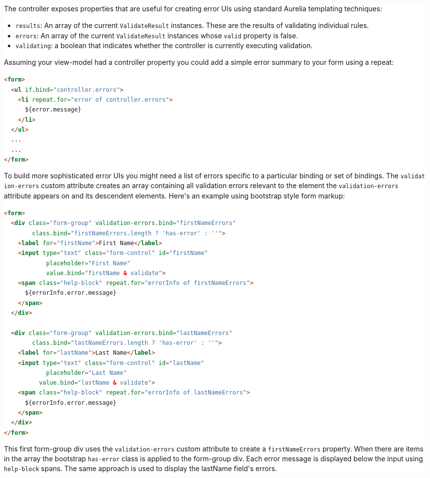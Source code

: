 The controller exposes properties that are useful for creating error UIs using standard Aurelia templating techniques:

* `results`: An array of the current `ValidateResult` instances. These are the results of validating individual rules.
* `errors`: An array of the current `ValidateResult` instances whose `valid` property is false.
* `validating`: a boolean that indicates whether the controller is currently executing validation.

Assuming your view-model had a controller property you could add a simple error summary to your form using a repeat:

```HTML Simple Validation Summary
<form>
  <ul if.bind="controller.errors">
    <li repeat.for="error of controller.errors">
      ${error.message}
    </li>
  </ul>
  ...
  ...
</form>
```

To build more sophisticated error UIs you might need a list of errors specific to a particular binding or set of bindings. The `validation-errors` custom attribute creates an array containing all validation errors relevant to the element the `validation-errors` attribute appears on and its descendent elements. Here's an example using bootstrap style form markup:

```HTML validation-errors custom attribute
<form>
  <div class="form-group" validation-errors.bind="firstNameErrors"
        class.bind="firstNameErrors.length ? 'has-error' : ''">
    <label for="firstName">First Name</label>
    <input type="text" class="form-control" id="firstName"
            placeholder="First Name"
            value.bind="firstName & validate">
    <span class="help-block" repeat.for="errorInfo of firstNameErrors">
      ${errorInfo.error.message}
    </span>
  </div>

  <div class="form-group" validation-errors.bind="lastNameErrors"
        class.bind="lastNameErrors.length ? 'has-error' : ''">
    <label for="lastName">Last Name</label>
    <input type="text" class="form-control" id="lastName"
            placeholder="Last Name"
          value.bind="lastName & validate">
    <span class="help-block" repeat.for="errorInfo of lastNameErrors">
      ${errorInfo.error.message}
    </span>
  </div>
</form>
```

This first form-group div uses the `validation-errors` custom attribute to create a `firstNameErrors` property. When there are items in the array the bootstrap `has-error` class is applied to the form-group div. Each error message is displayed below the input using `help-block` spans. The same approach is used to display the lastName field's errors.
